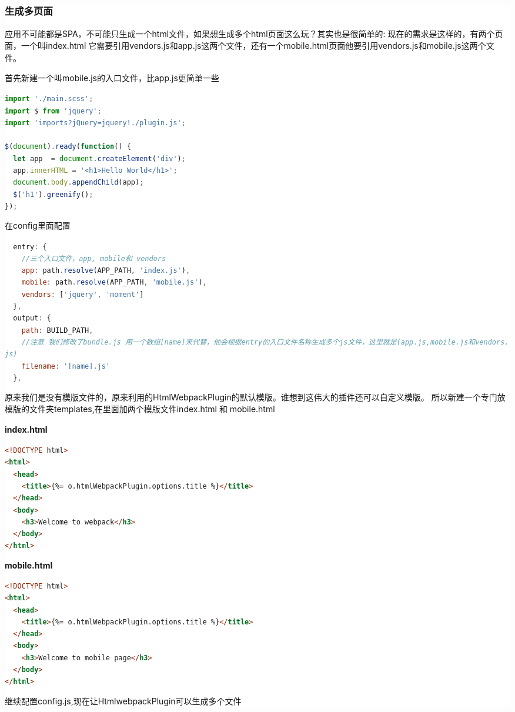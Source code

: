 ### 生成多页面

应用不可能都是SPA，不可能只生成一个html文件，如果想生成多个html页面这么玩？其实也是很简单的:
现在的需求是这样的，有两个页面，一个叫index.html 它需要引用vendors.js和app.js这两个文件，还有一个mobile.html页面他要引用vendors.js和mobile.js这两个文件。

首先新建一个叫mobile.js的入口文件，比app.js更简单一些

```javascript
import './main.scss';
import $ from 'jquery';
import 'imports?jQuery=jquery!./plugin.js';

$(document).ready(function() {
  let app  = document.createElement('div');
  app.innerHTML = '<h1>Hello World</h1>';
  document.body.appendChild(app);
  $('h1').greenify();
});
```
在config里面配置

```javascript
  entry: {
    //三个入口文件，app, mobile和 vendors
    app: path.resolve(APP_PATH, 'index.js'),
    mobile: path.resolve(APP_PATH, 'mobile.js'),
    vendors: ['jquery', 'moment']
  },
  output: {
    path: BUILD_PATH,
    //注意 我们修改了bundle.js 用一个数组[name]来代替，他会根据entry的入口文件名称生成多个js文件，这里就是(app.js,mobile.js和vendors.js)
    filename: '[name].js'
  },
```

原来我们是没有模版文件的，原来利用的HtmlWebpackPlugin的默认模版。谁想到这伟大的插件还可以自定义模版。
所以新建一个专门放模版的文件夹templates,在里面加两个模版文件index.html 和 mobile.html

**index.html**
```html
<!DOCTYPE html>
<html>
  <head>
    <title>{%= o.htmlWebpackPlugin.options.title %}</title>
  </head>
  <body>
    <h3>Welcome to webpack</h3>
  </body>
</html>
```

**mobile.html**

```html
<!DOCTYPE html>
<html>
  <head>
    <title>{%= o.htmlWebpackPlugin.options.title %}</title>
  </head>
  <body>
    <h3>Welcome to mobile page</h3>
  </body>
</html>
```
继续配置config.js,现在让HtmlwebpackPlugin可以生成多个文件
